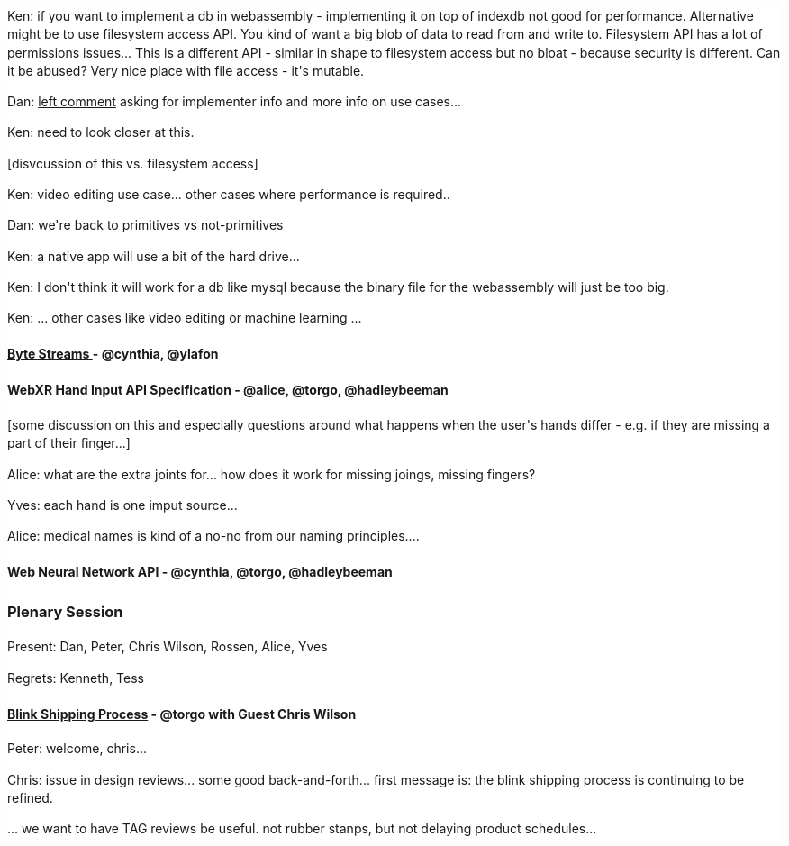 Ken: if you want to implement a db in webassembly - implementing it on top of indexdb not good for performance. Alternative might be to use filesystem access API. You kind of want a big blob of data to read from and write to.  Filesystem API has a lot of permissions issues... This is a different API - similar in shape to filesystem access but no bloat - because security is different.   Can it be abused?  Very nice place with file access - it's mutable.

Dan: [left comment](https://github.com/w3ctag/design-reviews/issues/566#issuecomment-732749514) asking for implementer info and more info on use cases...

Ken: need to look closer at this.

[disvcussion of this vs. filesystem access]

Ken: video editing use case...  other cases where performance is required.. 

Dan: we're back to primitives vs not-primitives

Ken: a native app will use a bit of the hard drive...

Ken: I don't think it will work for a db like mysql because the binary file for the webassembly will just be too big.

Ken: ... other cases like video editing or machine learning ... 

#### [Byte Streams ](https://github.com/w3ctag/design-reviews/issues/567) - @cynthia, @ylafon

#### [WebXR Hand Input API Specification](https://github.com/w3ctag/design-reviews/issues/568) - @alice, @torgo, @hadleybeeman

[some discussion on this and especially questions around what happens when the user's hands differ - e.g. if they are missing a part of their finger...]

Alice: what are the extra joints for... how does it work for missing joings, missing fingers?

Yves: each hand is one imput source...

Alice: medical names is kind of a no-no from our naming principles....

#### [Web Neural Network API](https://github.com/w3ctag/design-reviews/issues/570) - @cynthia, @torgo, @hadleybeeman


### Plenary Session

Present: Dan, Peter, Chris Wilson, Rossen, Alice, Yves

Regrets: Kenneth, Tess

#### [Blink Shipping Process](https://github.com/w3ctag/design-reviews/issues/516) - @torgo with Guest Chris Wilson

Peter: welcome, chris...

Chris: issue in design reviews...  some good back-and-forth... first message is: the blink shipping process is continuing to be refined.  

... we want to have TAG reviews be useful. not rubber stanps, but not delaying product schedules... 
